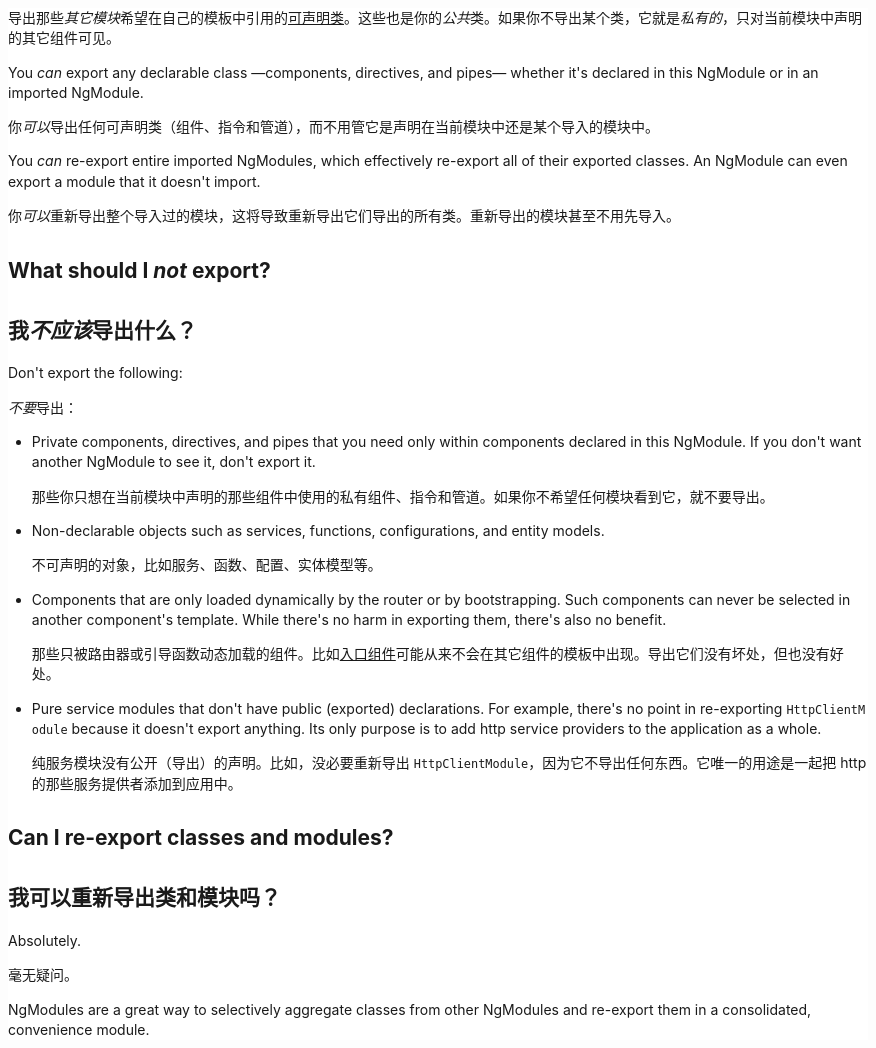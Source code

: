 导出那些*其它模块*希望在自己的模板中引用的[可声明类](guide/bootstrapping#the-declarations-array)。这些也是你的*公共*类。如果你不导出某个类，它就是*私有的*，只对当前模块中声明的其它组件可见。

You *can* export any declarable class —components, directives, and pipes— whether
it's declared in this NgModule or in an imported NgModule.

你*可以*导出任何可声明类（组件、指令和管道），而不用管它是声明在当前模块中还是某个导入的模块中。

You *can* re-export entire imported NgModules, which effectively re-export all of their exported classes.
An NgModule can even export a module that it doesn't import.

你*可以*重新导出整个导入过的模块，这将导致重新导出它们导出的所有类。重新导出的模块甚至不用先导入。

## What should I *not* export?

## 我*不应该*导出什么？

Don't export the following:

*不要*导出：

* Private components, directives, and pipes that you need only within components declared in this NgModule.
  If you don't want another NgModule to see it, don't export it.

  那些你只想在当前模块中声明的那些组件中使用的私有组件、指令和管道。如果你不希望任何模块看到它，就不要导出。

* Non-declarable objects such as services, functions, configurations, and entity models.

  不可声明的对象，比如服务、函数、配置、实体模型等。

* Components that are only loaded dynamically by the router or by bootstrapping.
  Such components can never be selected in another component's template.
  While there's no harm in exporting them, there's also no benefit.

  那些只被路由器或引导函数动态加载的组件。比如[入口组件](guide/ngmodule-faq#q-entry-component-defined)可能从来不会在其它组件的模板中出现。导出它们没有坏处，但也没有好处。

* Pure service modules that don't have public (exported) declarations.
  For example, there's no point in re-exporting `HttpClientModule` because it doesn't export anything.
  Its only purpose is to add http service providers to the application as a whole.

  纯服务模块没有公开（导出）的声明。比如，没必要重新导出 `HttpClientModule`，因为它不导出任何东西。它唯一的用途是一起把 http 的那些服务提供者添加到应用中。

## Can I re-export classes and modules?

## 我可以重新导出类和模块吗？

Absolutely.

毫无疑问。

NgModules are a great way to selectively aggregate classes from other NgModules and re-export them in a consolidated, convenience module.
